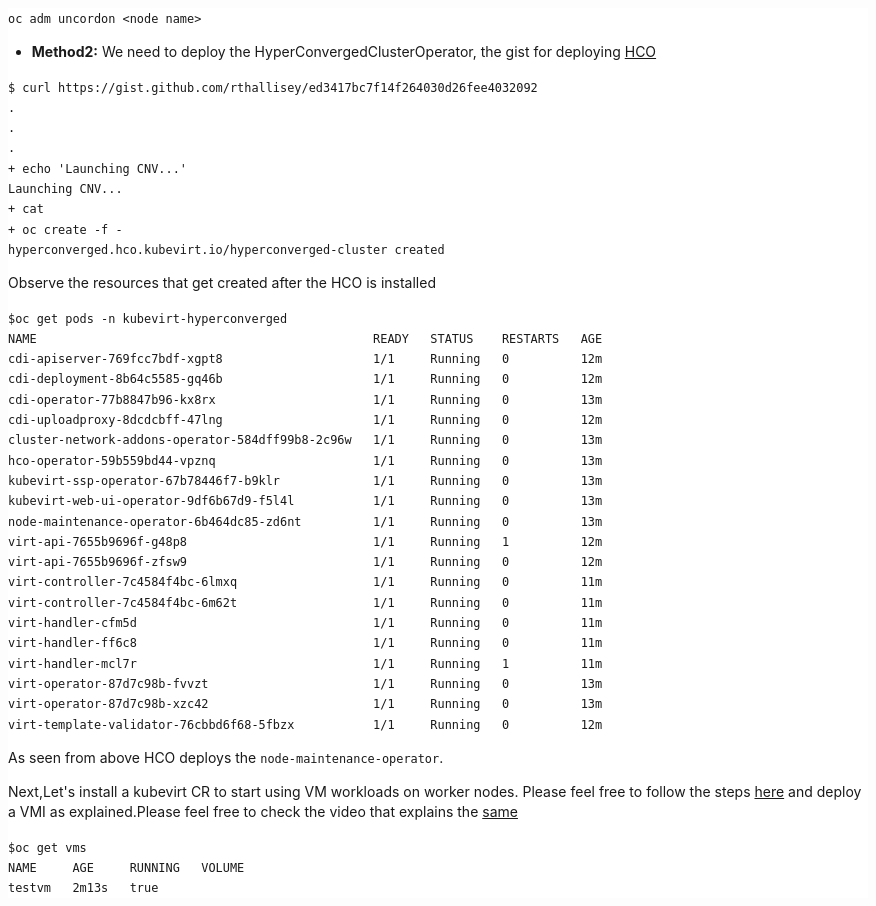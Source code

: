 ```
oc adm uncordon <node name>
```

- **Method2:** 
We need to deploy the HyperConvergedClusterOperator, the gist for deploying [HCO](https://gist.github.com/rthallisey/ed3417bc7f14f264030d26fee4032092)

~~~
$ curl https://gist.github.com/rthallisey/ed3417bc7f14f264030d26fee4032092
.
.
.
+ echo 'Launching CNV...'
Launching CNV...
+ cat
+ oc create -f -
hyperconverged.hco.kubevirt.io/hyperconverged-cluster created
~~~

Observe the resources that get created after the HCO is installed
~~~
$oc get pods -n kubevirt-hyperconverged
NAME                                               READY   STATUS    RESTARTS   AGE
cdi-apiserver-769fcc7bdf-xgpt8                     1/1     Running   0          12m
cdi-deployment-8b64c5585-gq46b                     1/1     Running   0          12m
cdi-operator-77b8847b96-kx8rx                      1/1     Running   0          13m
cdi-uploadproxy-8dcdcbff-47lng                     1/1     Running   0          12m
cluster-network-addons-operator-584dff99b8-2c96w   1/1     Running   0          13m
hco-operator-59b559bd44-vpznq                      1/1     Running   0          13m
kubevirt-ssp-operator-67b78446f7-b9klr             1/1     Running   0          13m
kubevirt-web-ui-operator-9df6b67d9-f5l4l           1/1     Running   0          13m
node-maintenance-operator-6b464dc85-zd6nt          1/1     Running   0          13m
virt-api-7655b9696f-g48p8                          1/1     Running   1          12m
virt-api-7655b9696f-zfsw9                          1/1     Running   0          12m
virt-controller-7c4584f4bc-6lmxq                   1/1     Running   0          11m
virt-controller-7c4584f4bc-6m62t                   1/1     Running   0          11m
virt-handler-cfm5d                                 1/1     Running   0          11m
virt-handler-ff6c8                                 1/1     Running   0          11m
virt-handler-mcl7r                                 1/1     Running   1          11m
virt-operator-87d7c98b-fvvzt                       1/1     Running   0          13m
virt-operator-87d7c98b-xzc42                       1/1     Running   0          13m
virt-template-validator-76cbbd6f68-5fbzx           1/1     Running   0          12m
~~~

As seen from above HCO deploys the `node-maintenance-operator`.

Next,Let's install a kubevirt CR to start using VM workloads on worker nodes. Please feel free to follow the steps [here](https://kubevirt.io//quickstart_minikube/#deploy-kubevirt) and deploy a VMI as explained.Please feel free to check the video that explains the [same](https://www.youtube.com/watch?v=LLNjyeB-3fI)

~~~
$oc get vms
NAME     AGE     RUNNING   VOLUME
testvm   2m13s   true
~~~
